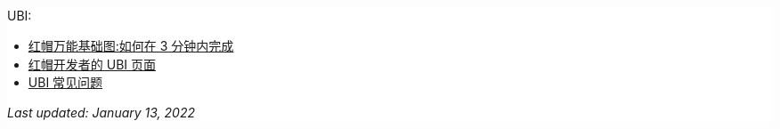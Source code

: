 UBI:

*   [红帽万能基础图:如何在 3 分钟内完成](https://developers.redhat.com/blog/2019/07/29/red-hat-universal-base-image-how-it-works-in-3-minutes-or-less/)
*   [红帽开发者的 UBI 页面](https://developers.redhat.com/products/rhel/ubi/)
*   [UBI 常见问题](https://developers.redhat.com/articles/ubi-faq/)

*Last updated: January 13, 2022*